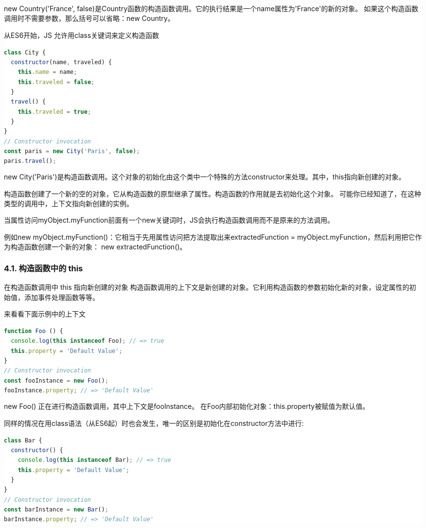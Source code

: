 new Country('France', false)是Country函数的构造函数调用。它的执行结果是一个name属性为'France'的新的对象。 如果这个构造函数调用时不需要参数，那么括号可以省略：new Country。

从ES6开始，JS 允许用class关键词来定义构造函数

```js
class City {
  constructor(name, traveled) {
    this.name = name;
    this.traveled = false;
  }
  travel() {
    this.traveled = true;
  }
}
// Constructor invocation
const paris = new City('Paris', false);
paris.travel();
```

new City('Paris')是构造函数调用。这个对象的初始化由这个类中一个特殊的方法constructor来处理。其中，this指向新创建的对象。

构造函数创建了一个新的空的对象，它从构造函数的原型继承了属性。构造函数的作用就是去初始化这个对象。 可能你已经知道了，在这种类型的调用中，上下文指向新创建的实例。

当属性访问myObject.myFunction前面有一个new关键词时，JS会执行构造函数调用而不是原来的方法调用。

例如new myObject.myFunction()：它相当于先用属性访问把方法提取出来extractedFunction = myObject.myFunction，然后利用把它作为构造函数创建一个新的对象： new extractedFunction()。

### 4.1. 构造函数中的 this

在构造函数调用中 this 指向新创建的对象
构造函数调用的上下文是新创建的对象。它利用构造函数的参数初始化新的对象，设定属性的初始值，添加事件处理函数等等。

来看看下面示例中的上下文

```js
function Foo () {
  console.log(this instanceof Foo); // => true
  this.property = 'Default Value';
}
// Constructor invocation
const fooInstance = new Foo();
fooInstance.property; // => 'Default Value'
```

new Foo() 正在进行构造函数调用，其中上下文是fooInstance。 在Foo内部初始化对象：this.property被赋值为默认值。

同样的情况在用class语法（从ES6起）时也会发生，唯一的区别是初始化在constructor方法中进行:

```js
class Bar {
  constructor() {
    console.log(this instanceof Bar); // => true
    this.property = 'Default Value';
  }
}
// Constructor invocation
const barInstance = new Bar();
barInstance.property; // => 'Default Value'
```
